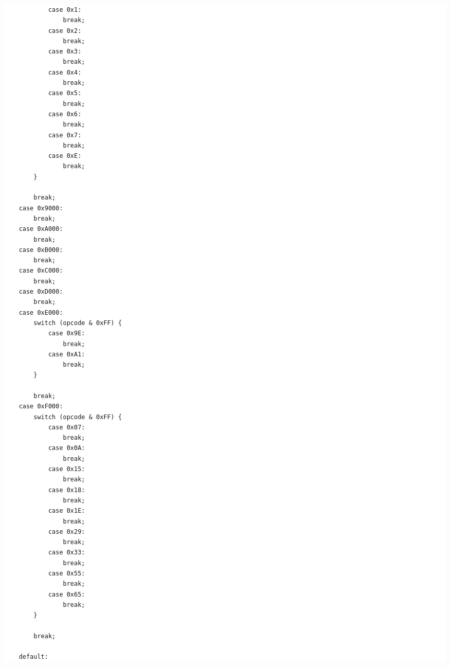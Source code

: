 ```
            case 0x1:
                break;
            case 0x2:
                break;
            case 0x3:
                break;
            case 0x4:
                break;
            case 0x5:
                break;
            case 0x6:
                break;
            case 0x7:
                break;
            case 0xE:
                break;
        }

        break;
    case 0x9000:
        break;
    case 0xA000:
        break;
    case 0xB000:
        break;
    case 0xC000:
        break;
    case 0xD000:
        break;
    case 0xE000:
        switch (opcode & 0xFF) {
            case 0x9E:
                break;
            case 0xA1:
                break;
        }

        break;
    case 0xF000:
        switch (opcode & 0xFF) {
            case 0x07:
                break;
            case 0x0A:
                break;
            case 0x15:
                break;
            case 0x18:
                break;
            case 0x1E:
                break;
            case 0x29:
                break;
            case 0x33:
                break;
            case 0x55:
                break;
            case 0x65:
                break;
        }

        break;

    default:
```